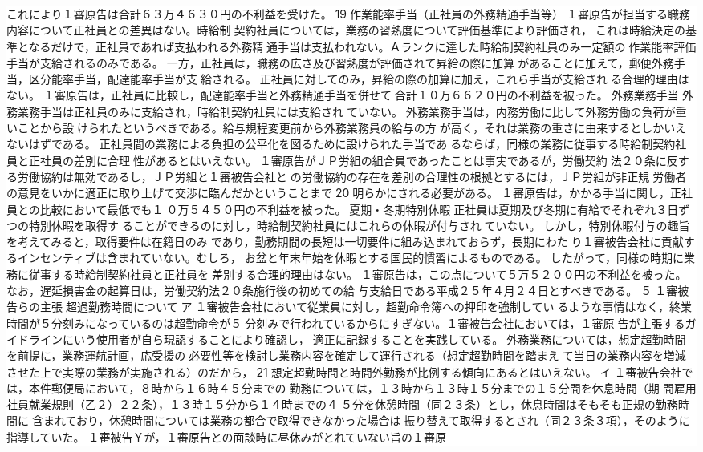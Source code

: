 これにより１審原告は合計６３万４６３０円の不利益を受けた。 
 19 
 作業能率手当（正社員の外務精通手当等） 
１審原告が担当する職務内容について正社員との差異はない。時給制
契約社員については，業務の習熟度について評価基準により評価され，
これは時給決定の基準となるだけで，正社員であれば支払われる外務精
通手当は支払われない。Ａランクに達した時給制契約社員のみ一定額の
作業能率評価手当が支給されるのみである。 
一方，正社員は，職務の広さ及び習熟度が評価されて昇給の際に加算
があることに加えて，郵便外務手当，区分能率手当，配達能率手当が支
給される。 
正社員に対してのみ，昇給の際の加算に加え，これら手当が支給され
る合理的理由はない。 
１審原告は，正社員に比較し，配達能率手当と外務精通手当を併せて
合計１０万６６２０円の不利益を被った。 
 外務業務手当 
外務業務手当は正社員のみに支給され，時給制契約社員には支給され
ていない。 
外務業務手当は，内務労働に比して外務労働の負荷が重いことから設
けられたというべきである。給与規程変更前から外務業務員の給与の方
が高く，それは業務の重さに由来するとしかいえないはずである。 
正社員間の業務による負担の公平化を図るために設けられた手当であ
るならば，同様の業務に従事する時給制契約社員と正社員の差別に合理
性があるとはいえない。 
１審原告がＪＰ労組の組合員であったことは事実であるが，労働契約
法２０条に反する労働協約は無効であるし，ＪＰ労組と１審被告会社と
の労働協約の存在を差別の合理性の根拠とするには，ＪＰ労組が非正規
労働者の意見をいかに適正に取り上げて交渉に臨んだかということまで
 20 
明らかにされる必要がある。 
１審原告は，かかる手当に関し，正社員との比較において最低でも１
０万５４５０円の不利益を被った。 
 夏期・冬期特別休暇 
正社員は夏期及び冬期に有給でそれぞれ３日ずつの特別休暇を取得す
ることができるのに対し，時給制契約社員にはこれらの休暇が付与され
ていない。 
しかし，特別休暇付与の趣旨を考えてみると，取得要件は在籍日のみ
であり，勤務期間の長短は一切要件に組み込まれておらず，長期にわた
り１審被告会社に貢献するインセンティブは含まれていない。むしろ，
お盆と年末年始を休暇とする国民的慣習によるものである。 
したがって，同様の時期に業務に従事する時給制契約社員と正社員を
差別する合理的理由はない。 
１審原告は，この点について５万５２００円の不利益を被った。 
 なお，遅延損害金の起算日は，労働契約法２０条施行後の初めての給
与支給日である平成２５年４月２４日とすべきである。 
５ １審被告らの主張 
 超過勤務時間について 
ア １審被告会社において従業員に対し，超勤命令簿への押印を強制してい
るような事情はなく，終業時間が５分刻みになっているのは超勤命令が５
分刻みで行われているからにすぎない。１審被告会社においては，１審原
告が主張するガイドラインにいう使用者が自ら現認することにより確認し，
適正に記録することを実践している。 
外務業務については，想定超勤時間を前提に，業務運航計画，応受援の
必要性等を検討し業務内容を確定して運行される（想定超勤時間を踏まえ
て当日の業務内容を増減させた上で実際の業務が実施される）のだから，
 21 
想定超勤時間と時間外勤務が比例する傾向にあるとはいえない。 
イ １審被告会社では，本件郵便局において，８時から１６時４５分までの
勤務については，１３時から１３時１５分までの１５分間を休息時間（期
間雇用社員就業規則（乙２）２２条），１３時１５分から１４時までの４
５分を休憩時間（同２３条）とし，休息時間はそもそも正規の勤務時間に
含まれており，休憩時間については業務の都合で取得できなかった場合は
振り替えて取得するとされ（同２３条３項），そのように指導していた。 
１審被告Ｙが，１審原告との面談時に昼休みがとれていない旨の１審原